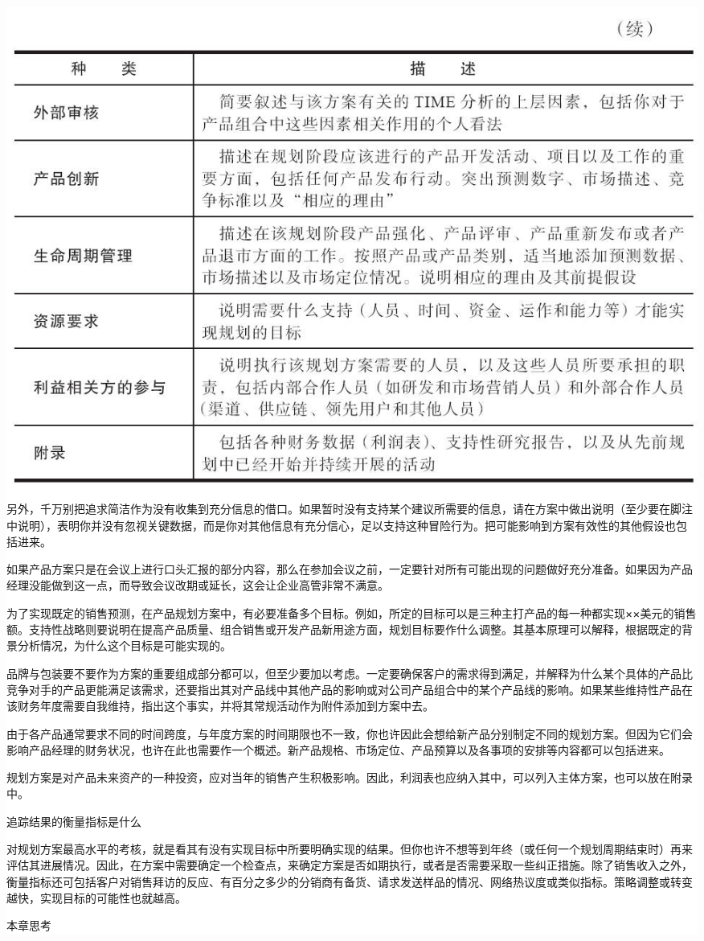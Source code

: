 ![](images/image01168.jpeg)

另外，千万别把追求简洁作为没有收集到充分信息的借口。如果暂时没有支持某个建议所需要的信息，请在方案中做出说明（至少要在脚注中说明），表明你并没有忽视关键数据，而是你对其他信息有充分信心，足以支持这种冒险行为。把可能影响到方案有效性的其他假设也包括进来。

如果产品方案只是在会议上进行口头汇报的部分内容，那么在参加会议之前，一定要针对所有可能出现的问题做好充分准备。如果因为产品经理没能做到这一点，而导致会议改期或延长，这会让企业高管非常不满意。

为了实现既定的销售预测，在产品规划方案中，有必要准备多个目标。例如，所定的目标可以是三种主打产品的每一种都实现××美元的销售额。支持性战略则要说明在提高产品质量、组合销售或开发产品新用途方面，规划目标要作什么调整。其基本原理可以解释，根据既定的背景分析情况，为什么这个目标是可能实现的。

品牌与包装要不要作为方案的重要组成部分都可以，但至少要加以考虑。一定要确保客户的需求得到满足，并解释为什么某个具体的产品比竞争对手的产品更能满足该需求，还要指出其对产品线中其他产品的影响或对公司产品组合中的某个产品线的影响。如果某些维持性产品在该财务年度需要自我维持，指出这个事实，并将其常规活动作为附件添加到方案中去。

由于各产品通常要求不同的时间跨度，与年度方案的时间期限也不一致，你也许因此会想给新产品分别制定不同的规划方案。但因为它们会影响产品经理的财务状况，也许在此也需要作一个概述。新产品规格、市场定位、产品预算以及各事项的安排等内容都可以包括进来。

规划方案是对产品未来资产的一种投资，应对当年的销售产生积极影响。因此，利润表也应纳入其中，可以列入主体方案，也可以放在附录中。

追踪结果的衡量指标是什么

对规划方案最高水平的考核，就是看其有没有实现目标中所要明确实现的结果。但你也许不想等到年终（或任何一个规划周期结束时）再来评估其进展情况。因此，在方案中需要确定一个检查点，来确定方案是否如期执行，或者是否需要采取一些纠正措施。除了销售收入之外，衡量指标还可包括客户对销售拜访的反应、有百分之多少的分销商有备货、请求发送样品的情况、网络热议度或类似指标。策略调整或转变越快，实现目标的可能性也就越高。

本章思考
